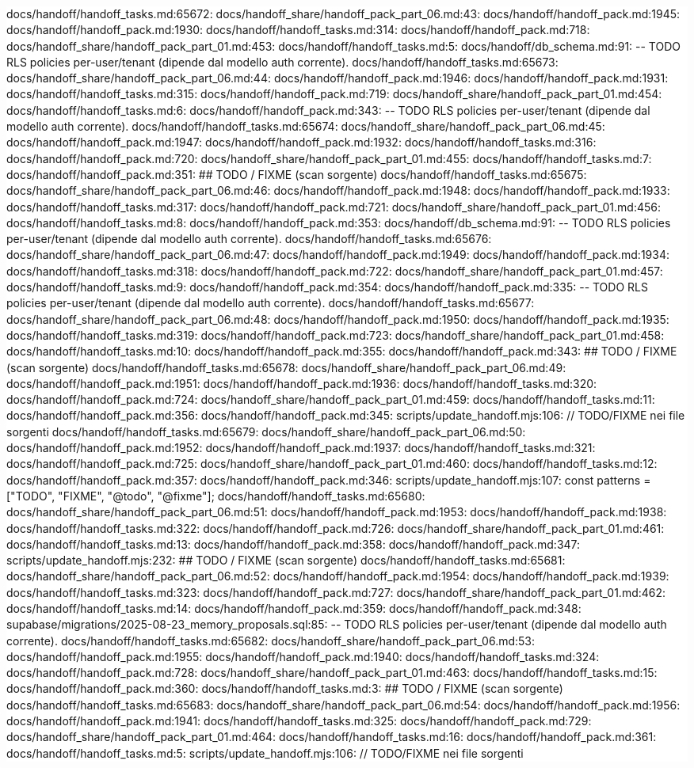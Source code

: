 docs/handoff/handoff_tasks.md:65672: docs/handoff_share/handoff_pack_part_06.md:43: docs/handoff/handoff_pack.md:1945: docs/handoff/handoff_pack.md:1930: docs/handoff/handoff_tasks.md:314: docs/handoff/handoff_pack.md:718: docs/handoff_share/handoff_pack_part_01.md:453: docs/handoff/handoff_tasks.md:5: docs/handoff/db_schema.md:91: -- TODO RLS policies per-user/tenant (dipende dal modello auth corrente).
docs/handoff/handoff_tasks.md:65673: docs/handoff_share/handoff_pack_part_06.md:44: docs/handoff/handoff_pack.md:1946: docs/handoff/handoff_pack.md:1931: docs/handoff/handoff_tasks.md:315: docs/handoff/handoff_pack.md:719: docs/handoff_share/handoff_pack_part_01.md:454: docs/handoff/handoff_tasks.md:6: docs/handoff/handoff_pack.md:343: -- TODO RLS policies per-user/tenant (dipende dal modello auth corrente).
docs/handoff/handoff_tasks.md:65674: docs/handoff_share/handoff_pack_part_06.md:45: docs/handoff/handoff_pack.md:1947: docs/handoff/handoff_pack.md:1932: docs/handoff/handoff_tasks.md:316: docs/handoff/handoff_pack.md:720: docs/handoff_share/handoff_pack_part_01.md:455: docs/handoff/handoff_tasks.md:7: docs/handoff/handoff_pack.md:351: ## TODO / FIXME (scan sorgente)
docs/handoff/handoff_tasks.md:65675: docs/handoff_share/handoff_pack_part_06.md:46: docs/handoff/handoff_pack.md:1948: docs/handoff/handoff_pack.md:1933: docs/handoff/handoff_tasks.md:317: docs/handoff/handoff_pack.md:721: docs/handoff_share/handoff_pack_part_01.md:456: docs/handoff/handoff_tasks.md:8: docs/handoff/handoff_pack.md:353: docs/handoff/db_schema.md:91: -- TODO RLS policies per-user/tenant (dipende dal modello auth corrente).
docs/handoff/handoff_tasks.md:65676: docs/handoff_share/handoff_pack_part_06.md:47: docs/handoff/handoff_pack.md:1949: docs/handoff/handoff_pack.md:1934: docs/handoff/handoff_tasks.md:318: docs/handoff/handoff_pack.md:722: docs/handoff_share/handoff_pack_part_01.md:457: docs/handoff/handoff_tasks.md:9: docs/handoff/handoff_pack.md:354: docs/handoff/handoff_pack.md:335: -- TODO RLS policies per-user/tenant (dipende dal modello auth corrente).
docs/handoff/handoff_tasks.md:65677: docs/handoff_share/handoff_pack_part_06.md:48: docs/handoff/handoff_pack.md:1950: docs/handoff/handoff_pack.md:1935: docs/handoff/handoff_tasks.md:319: docs/handoff/handoff_pack.md:723: docs/handoff_share/handoff_pack_part_01.md:458: docs/handoff/handoff_tasks.md:10: docs/handoff/handoff_pack.md:355: docs/handoff/handoff_pack.md:343: ## TODO / FIXME (scan sorgente)
docs/handoff/handoff_tasks.md:65678: docs/handoff_share/handoff_pack_part_06.md:49: docs/handoff/handoff_pack.md:1951: docs/handoff/handoff_pack.md:1936: docs/handoff/handoff_tasks.md:320: docs/handoff/handoff_pack.md:724: docs/handoff_share/handoff_pack_part_01.md:459: docs/handoff/handoff_tasks.md:11: docs/handoff/handoff_pack.md:356: docs/handoff/handoff_pack.md:345: scripts/update_handoff.mjs:106: // TODO/FIXME nei file sorgenti
docs/handoff/handoff_tasks.md:65679: docs/handoff_share/handoff_pack_part_06.md:50: docs/handoff/handoff_pack.md:1952: docs/handoff/handoff_pack.md:1937: docs/handoff/handoff_tasks.md:321: docs/handoff/handoff_pack.md:725: docs/handoff_share/handoff_pack_part_01.md:460: docs/handoff/handoff_tasks.md:12: docs/handoff/handoff_pack.md:357: docs/handoff/handoff_pack.md:346: scripts/update_handoff.mjs:107: const patterns = ["TODO", "FIXME", "@todo", "@fixme"];
docs/handoff/handoff_tasks.md:65680: docs/handoff_share/handoff_pack_part_06.md:51: docs/handoff/handoff_pack.md:1953: docs/handoff/handoff_pack.md:1938: docs/handoff/handoff_tasks.md:322: docs/handoff/handoff_pack.md:726: docs/handoff_share/handoff_pack_part_01.md:461: docs/handoff/handoff_tasks.md:13: docs/handoff/handoff_pack.md:358: docs/handoff/handoff_pack.md:347: scripts/update_handoff.mjs:232: ## TODO / FIXME (scan sorgente)
docs/handoff/handoff_tasks.md:65681: docs/handoff_share/handoff_pack_part_06.md:52: docs/handoff/handoff_pack.md:1954: docs/handoff/handoff_pack.md:1939: docs/handoff/handoff_tasks.md:323: docs/handoff/handoff_pack.md:727: docs/handoff_share/handoff_pack_part_01.md:462: docs/handoff/handoff_tasks.md:14: docs/handoff/handoff_pack.md:359: docs/handoff/handoff_pack.md:348: supabase/migrations/2025-08-23_memory_proposals.sql:85: -- TODO RLS policies per-user/tenant (dipende dal modello auth corrente).
docs/handoff/handoff_tasks.md:65682: docs/handoff_share/handoff_pack_part_06.md:53: docs/handoff/handoff_pack.md:1955: docs/handoff/handoff_pack.md:1940: docs/handoff/handoff_tasks.md:324: docs/handoff/handoff_pack.md:728: docs/handoff_share/handoff_pack_part_01.md:463: docs/handoff/handoff_tasks.md:15: docs/handoff/handoff_pack.md:360: docs/handoff/handoff_tasks.md:3: ## TODO / FIXME (scan sorgente)
docs/handoff/handoff_tasks.md:65683: docs/handoff_share/handoff_pack_part_06.md:54: docs/handoff/handoff_pack.md:1956: docs/handoff/handoff_pack.md:1941: docs/handoff/handoff_tasks.md:325: docs/handoff/handoff_pack.md:729: docs/handoff_share/handoff_pack_part_01.md:464: docs/handoff/handoff_tasks.md:16: docs/handoff/handoff_pack.md:361: docs/handoff/handoff_tasks.md:5: scripts/update_handoff.mjs:106: // TODO/FIXME nei file sorgenti